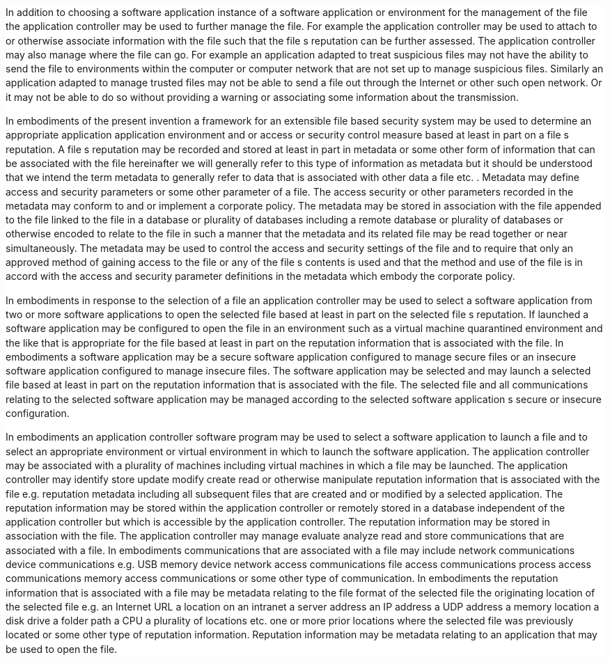 In addition to choosing a software application instance of a software application or environment for the management of the file the application controller may be used to further manage the file. For example the application controller may be used to attach to or otherwise associate information with the file such that the file s reputation can be further assessed. The application controller may also manage where the file can go. For example an application adapted to treat suspicious files may not have the ability to send the file to environments within the computer or computer network that are not set up to manage suspicious files. Similarly an application adapted to manage trusted files may not be able to send a file out through the Internet or other such open network. Or it may not be able to do so without providing a warning or associating some information about the transmission.

In embodiments of the present invention a framework for an extensible file based security system may be used to determine an appropriate application application environment and or access or security control measure based at least in part on a file s reputation. A file s reputation may be recorded and stored at least in part in metadata or some other form of information that can be associated with the file hereinafter we will generally refer to this type of information as metadata but it should be understood that we intend the term metadata to generally refer to data that is associated with other data a file etc. . Metadata may define access and security parameters or some other parameter of a file. The access security or other parameters recorded in the metadata may conform to and or implement a corporate policy. The metadata may be stored in association with the file appended to the file linked to the file in a database or plurality of databases including a remote database or plurality of databases or otherwise encoded to relate to the file in such a manner that the metadata and its related file may be read together or near simultaneously. The metadata may be used to control the access and security settings of the file and to require that only an approved method of gaining access to the file or any of the file s contents is used and that the method and use of the file is in accord with the access and security parameter definitions in the metadata which embody the corporate policy.

In embodiments in response to the selection of a file an application controller may be used to select a software application from two or more software applications to open the selected file based at least in part on the selected file s reputation. If launched a software application may be configured to open the file in an environment such as a virtual machine quarantined environment and the like that is appropriate for the file based at least in part on the reputation information that is associated with the file. In embodiments a software application may be a secure software application configured to manage secure files or an insecure software application configured to manage insecure files. The software application may be selected and may launch a selected file based at least in part on the reputation information that is associated with the file. The selected file and all communications relating to the selected software application may be managed according to the selected software application s secure or insecure configuration.

In embodiments an application controller software program may be used to select a software application to launch a file and to select an appropriate environment or virtual environment in which to launch the software application. The application controller may be associated with a plurality of machines including virtual machines in which a file may be launched. The application controller may identify store update modify create read or otherwise manipulate reputation information that is associated with the file e.g. reputation metadata including all subsequent files that are created and or modified by a selected application. The reputation information may be stored within the application controller or remotely stored in a database independent of the application controller but which is accessible by the application controller. The reputation information may be stored in association with the file. The application controller may manage evaluate analyze read and store communications that are associated with a file. In embodiments communications that are associated with a file may include network communications device communications e.g. USB memory device network access communications file access communications process access communications memory access communications or some other type of communication. In embodiments the reputation information that is associated with a file may be metadata relating to the file format of the selected file the originating location of the selected file e.g. an Internet URL a location on an intranet a server address an IP address a UDP address a memory location a disk drive a folder path a CPU a plurality of locations etc. one or more prior locations where the selected file was previously located or some other type of reputation information. Reputation information may be metadata relating to an application that may be used to open the file.
